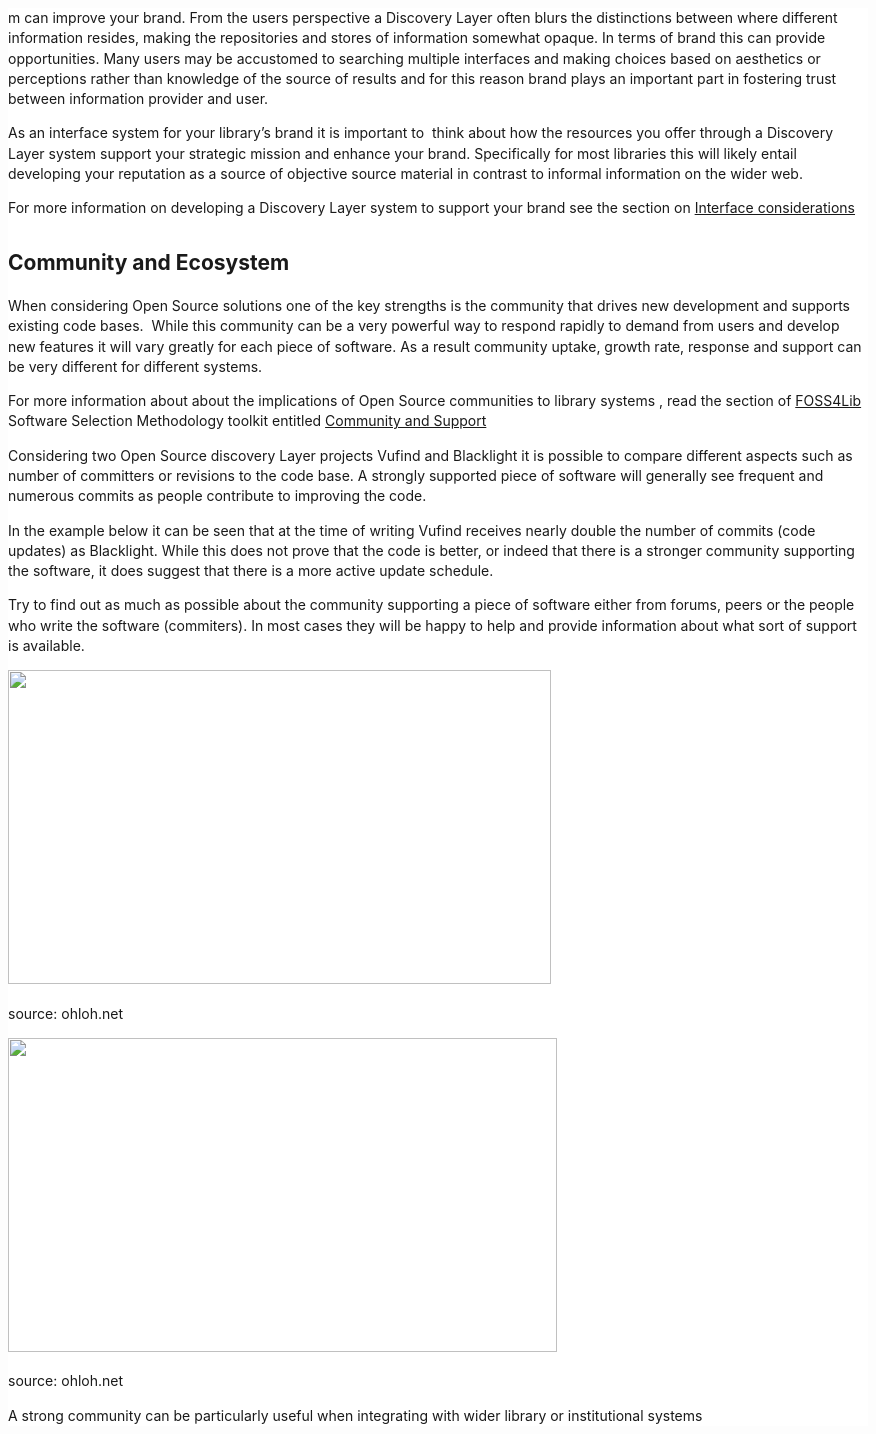 m can improve your brand. From the users perspective a Discovery Layer often blurs the distinctions between where different information resides, making the repositories and stores of information somewhat opaque. In terms of brand this can provide opportunities. Many users may be accustomed to searching multiple interfaces and making choices based on aesthetics or perceptions rather than knowledge of the source of results and for this reason brand plays an important part in fostering trust between information provider and user.</span></p><p class="c0"><span></span></p><p class="c3"><span>As an interface system for your library&rsquo;s brand it is important to &nbsp;think about how the resources you offer through a Discovery Layer system support your strategic mission and enhance your brand. Specifically for most libraries this will likely entail developing your reputation as a source of objective source material in contrast to informal information on the wider web.</span></p><p class="c0"><span></span></p><p class="c3"><span>For more information on developing a Discovery Layer system to support your brand see the section on </span><span class="c8"><a class="c16" href="#id.453c4xh4fztb">Interface considerations</a></span></p><p class="c0"><span class="c20"></span></p><p class="c0"><span></span></p><h2 class="c3"><a name="h.oju6ldgibe4w"></a><span>Community and Ecosystem </span></h2><p class="c3"><span>When considering Open Source solutions one of the key strengths is the community that drives new development and supports existing code bases. &nbsp;While this community can be a very powerful way to respond rapidly to demand from users and develop new features it will vary greatly for each piece of software. As a result community uptake, growth rate, response and support can be very different for different systems. </span></p><p class="c0"><span></span></p><p class="c3"><span>For more information about about the implications of Open Source communities to library systems
, read the section of </span><span class="c8"><a class="c16" href="http://foss4lib.org/">FOSS4Lib </a></span><span>Software Selection Methodology toolkit entitled </span><span class="c8"><a class="c16" href="http://foss4lib.org/open-source-selection/software-selection-process/project-startup/identifying-requirements-business-6">Community and Support</a></span></p><p class="c0"><span></span></p><p class="c3"><span>Considering two Open Source discovery Layer projects Vufind and Blacklight it is possible to compare different aspects such as number of committers or revisions to the code base. A strongly supported piece of software will generally see frequent and numerous commits as people contribute to improving the code. </span></p><p class="c0"><span></span></p><p class="c3"><span>In the example below it can be seen that at the time of writing Vufind receives nearly double the number of commits (code updates) as Blacklight. While this does not prove that the code is better, or indeed that there is a stronger community supporting the software, it does suggest that there is a more active update schedule.</span></p><p class="c0"><span></span></p><p class="c3"><span>Try to find out as much as possible about the community supporting a piece of software either from forums, peers or the people who write the software (commiters). In most cases they will be happy to help and provide information about what sort of support is available.</span></p><p class="c0"><span></span></p><p class="c3 c5"><img height="314" src="images/image05.jpg" width="543"></p><p class="c3 c17"><span class="c14 c29">source: ohloh.net</span></p><p class="c3 c5"><img height="314" src="images/image02.jpg" width="549"></p><p class="c3 c17"><span class="c14 c29">source: ohloh.net</span></p><p class="c0 c17"><span></span></p><p class="c0"><span></span></p><p class="c0"><span></span></p><p class="c3"><span>A strong community can be particularly useful when integrating with wider library or institutional systems